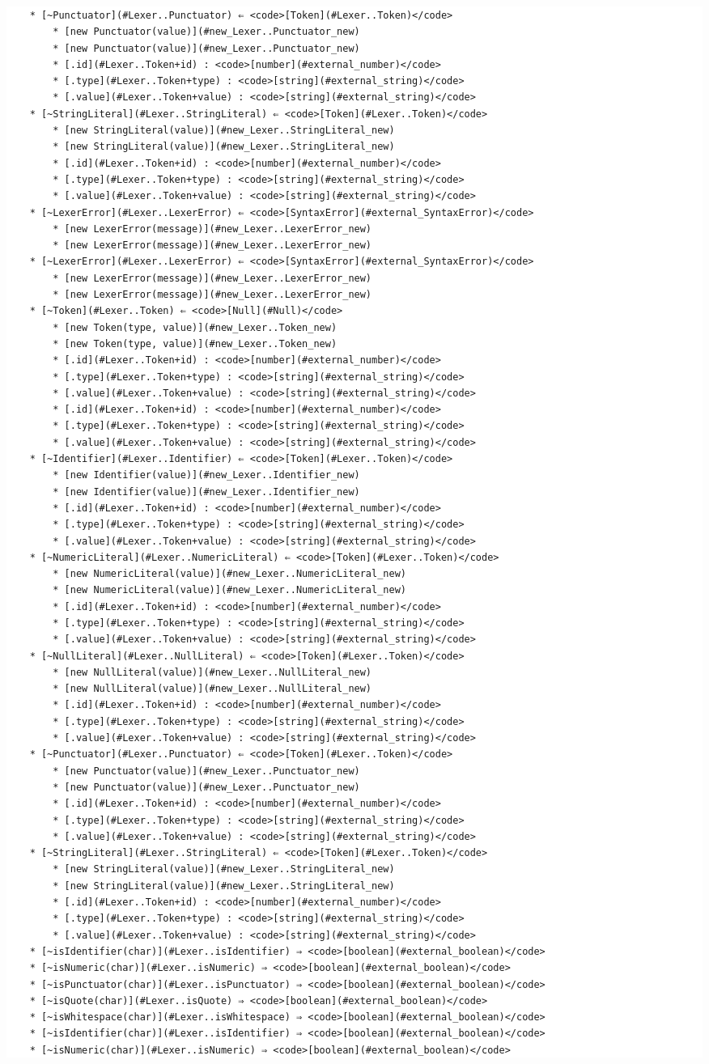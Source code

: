         * [~Punctuator](#Lexer..Punctuator) ⇐ <code>[Token](#Lexer..Token)</code>
            * [new Punctuator(value)](#new_Lexer..Punctuator_new)
            * [new Punctuator(value)](#new_Lexer..Punctuator_new)
            * [.id](#Lexer..Token+id) : <code>[number](#external_number)</code>
            * [.type](#Lexer..Token+type) : <code>[string](#external_string)</code>
            * [.value](#Lexer..Token+value) : <code>[string](#external_string)</code>
        * [~StringLiteral](#Lexer..StringLiteral) ⇐ <code>[Token](#Lexer..Token)</code>
            * [new StringLiteral(value)](#new_Lexer..StringLiteral_new)
            * [new StringLiteral(value)](#new_Lexer..StringLiteral_new)
            * [.id](#Lexer..Token+id) : <code>[number](#external_number)</code>
            * [.type](#Lexer..Token+type) : <code>[string](#external_string)</code>
            * [.value](#Lexer..Token+value) : <code>[string](#external_string)</code>
        * [~LexerError](#Lexer..LexerError) ⇐ <code>[SyntaxError](#external_SyntaxError)</code>
            * [new LexerError(message)](#new_Lexer..LexerError_new)
            * [new LexerError(message)](#new_Lexer..LexerError_new)
        * [~LexerError](#Lexer..LexerError) ⇐ <code>[SyntaxError](#external_SyntaxError)</code>
            * [new LexerError(message)](#new_Lexer..LexerError_new)
            * [new LexerError(message)](#new_Lexer..LexerError_new)
        * [~Token](#Lexer..Token) ⇐ <code>[Null](#Null)</code>
            * [new Token(type, value)](#new_Lexer..Token_new)
            * [new Token(type, value)](#new_Lexer..Token_new)
            * [.id](#Lexer..Token+id) : <code>[number](#external_number)</code>
            * [.type](#Lexer..Token+type) : <code>[string](#external_string)</code>
            * [.value](#Lexer..Token+value) : <code>[string](#external_string)</code>
            * [.id](#Lexer..Token+id) : <code>[number](#external_number)</code>
            * [.type](#Lexer..Token+type) : <code>[string](#external_string)</code>
            * [.value](#Lexer..Token+value) : <code>[string](#external_string)</code>
        * [~Identifier](#Lexer..Identifier) ⇐ <code>[Token](#Lexer..Token)</code>
            * [new Identifier(value)](#new_Lexer..Identifier_new)
            * [new Identifier(value)](#new_Lexer..Identifier_new)
            * [.id](#Lexer..Token+id) : <code>[number](#external_number)</code>
            * [.type](#Lexer..Token+type) : <code>[string](#external_string)</code>
            * [.value](#Lexer..Token+value) : <code>[string](#external_string)</code>
        * [~NumericLiteral](#Lexer..NumericLiteral) ⇐ <code>[Token](#Lexer..Token)</code>
            * [new NumericLiteral(value)](#new_Lexer..NumericLiteral_new)
            * [new NumericLiteral(value)](#new_Lexer..NumericLiteral_new)
            * [.id](#Lexer..Token+id) : <code>[number](#external_number)</code>
            * [.type](#Lexer..Token+type) : <code>[string](#external_string)</code>
            * [.value](#Lexer..Token+value) : <code>[string](#external_string)</code>
        * [~NullLiteral](#Lexer..NullLiteral) ⇐ <code>[Token](#Lexer..Token)</code>
            * [new NullLiteral(value)](#new_Lexer..NullLiteral_new)
            * [new NullLiteral(value)](#new_Lexer..NullLiteral_new)
            * [.id](#Lexer..Token+id) : <code>[number](#external_number)</code>
            * [.type](#Lexer..Token+type) : <code>[string](#external_string)</code>
            * [.value](#Lexer..Token+value) : <code>[string](#external_string)</code>
        * [~Punctuator](#Lexer..Punctuator) ⇐ <code>[Token](#Lexer..Token)</code>
            * [new Punctuator(value)](#new_Lexer..Punctuator_new)
            * [new Punctuator(value)](#new_Lexer..Punctuator_new)
            * [.id](#Lexer..Token+id) : <code>[number](#external_number)</code>
            * [.type](#Lexer..Token+type) : <code>[string](#external_string)</code>
            * [.value](#Lexer..Token+value) : <code>[string](#external_string)</code>
        * [~StringLiteral](#Lexer..StringLiteral) ⇐ <code>[Token](#Lexer..Token)</code>
            * [new StringLiteral(value)](#new_Lexer..StringLiteral_new)
            * [new StringLiteral(value)](#new_Lexer..StringLiteral_new)
            * [.id](#Lexer..Token+id) : <code>[number](#external_number)</code>
            * [.type](#Lexer..Token+type) : <code>[string](#external_string)</code>
            * [.value](#Lexer..Token+value) : <code>[string](#external_string)</code>
        * [~isIdentifier(char)](#Lexer..isIdentifier) ⇒ <code>[boolean](#external_boolean)</code>
        * [~isNumeric(char)](#Lexer..isNumeric) ⇒ <code>[boolean](#external_boolean)</code>
        * [~isPunctuator(char)](#Lexer..isPunctuator) ⇒ <code>[boolean](#external_boolean)</code>
        * [~isQuote(char)](#Lexer..isQuote) ⇒ <code>[boolean](#external_boolean)</code>
        * [~isWhitespace(char)](#Lexer..isWhitespace) ⇒ <code>[boolean](#external_boolean)</code>
        * [~isIdentifier(char)](#Lexer..isIdentifier) ⇒ <code>[boolean](#external_boolean)</code>
        * [~isNumeric(char)](#Lexer..isNumeric) ⇒ <code>[boolean](#external_boolean)</code>